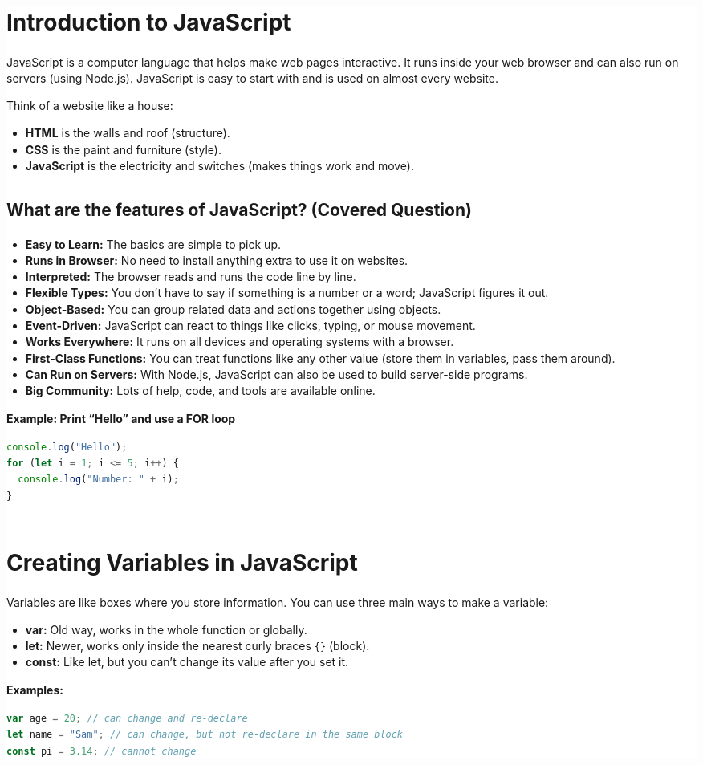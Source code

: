 # Introduction to JavaScript

JavaScript is a computer language that helps make web pages interactive. It runs inside your web browser and can also run on servers (using Node.js). JavaScript is easy to start with and is used on almost every website.

Think of a website like a house:

- **HTML** is the walls and roof (structure).
- **CSS** is the paint and furniture (style).
- **JavaScript** is the electricity and switches (makes things work and move).

## What are the features of JavaScript? (Covered Question)

- **Easy to Learn:** The basics are simple to pick up.
- **Runs in Browser:** No need to install anything extra to use it on websites.
- **Interpreted:** The browser reads and runs the code line by line.
- **Flexible Types:** You don’t have to say if something is a number or a word; JavaScript figures it out.
- **Object-Based:** You can group related data and actions together using objects.
- **Event-Driven:** JavaScript can react to things like clicks, typing, or mouse movement.
- **Works Everywhere:** It runs on all devices and operating systems with a browser.
- **First-Class Functions:** You can treat functions like any other value (store them in variables, pass them around).
- **Can Run on Servers:** With Node.js, JavaScript can also be used to build server-side programs.
- **Big Community:** Lots of help, code, and tools are available online.

**Example: Print “Hello” and use a FOR loop**

```javascript
console.log("Hello");
for (let i = 1; i <= 5; i++) {
  console.log("Number: " + i);
}
```

---

# Creating Variables in JavaScript

Variables are like boxes where you store information. You can use three main ways to make a variable:

- **var:** Old way, works in the whole function or globally.
- **let:** Newer, works only inside the nearest curly braces `{}` (block).
- **const:** Like let, but you can’t change its value after you set it.

**Examples:**

```javascript
var age = 20; // can change and re-declare
let name = "Sam"; // can change, but not re-declare in the same block
const pi = 3.14; // cannot change
```
